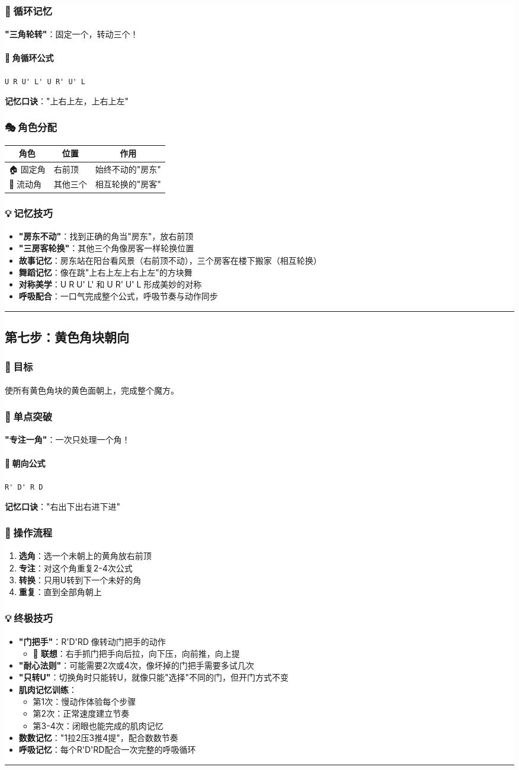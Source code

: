 ### 🧠 循环记忆
**"三角轮转"**：固定一个，转动三个！

#### 🔄 角循环公式
```
U R U' L' U R' U' L
```
**记忆口诀**："上右上左，上右上左"

### 🎭 角色分配

| 角色      | 位置     | 作用             |
|-----------|----------|------------------|
| 🏠 固定角 | 右前顶   | 始终不动的"房东" |
| 🔄 流动角 | 其他三个 | 相互轮换的"房客" |

### 💡 记忆技巧
- **"房东不动"**：找到正确的角当"房东"，放右前顶
- **"三房客轮换"**：其他三个角像房客一样轮换位置
- **故事记忆**：房东站在阳台看风景（右前顶不动），三个房客在楼下搬家（相互轮换）
- **舞蹈记忆**：像在跳"上右上左上右上左"的方块舞
- **对称美学**：U R U' L' 和 U R' U' L 形成美妙的对称
- **呼吸配合**：一口气完成整个公式，呼吸节奏与动作同步

---

## 第七步：黄色角块朝向

### 🎯 目标
使所有黄色角块的黄色面朝上，完成整个魔方。

### 🧠 单点突破
**"专注一角"**：一次只处理一个角！

#### 🔄 朝向公式
```
R' D' R D
```
**记忆口诀**："右出下出右进下进"

### 🎯 操作流程

1. **选角**：选一个未朝上的黄角放右前顶
2. **专注**：对这个角重复2-4次公式
3. **转换**：只用U转到下一个未好的角
4. **重复**：直到全部角朝上

### 💡 终极技巧
- **"门把手"**：R'D'RD 像转动门把手的动作
  - 💭 **联想**：右手抓门把手向后拉，向下压，向前推，向上提
- **"耐心法则"**：可能需要2次或4次，像坏掉的门把手需要多试几次
- **"只转U"**：切换角时只能转U，就像只能"选择"不同的门，但开门方式不变
- **肌肉记忆训练**：
  - 第1次：慢动作体验每个步骤
  - 第2次：正常速度建立节奏
  - 第3-4次：闭眼也能完成的肌肉记忆
- **数数记忆**："1拉2压3推4提"，配合数数节奏
- **呼吸记忆**：每个R'D'RD配合一次完整的呼吸循环

---